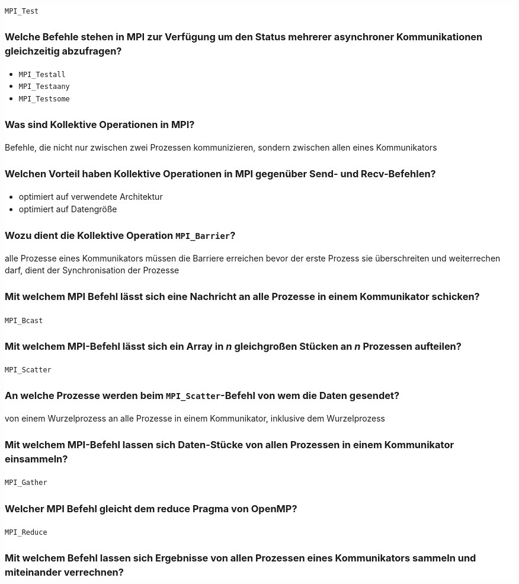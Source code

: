`MPI_Test`

### Welche Befehle stehen in MPI zur Verfügung um den Status mehrerer asynchroner Kommunikationen gleichzeitig abzufragen?

- `MPI_Testall`
- `MPI_Testaany`
- `MPI_Testsome`

### Was sind Kollektive Operationen in MPI?

Befehle, die nicht nur zwischen zwei Prozessen kommunizieren, sondern zwischen allen eines
Kommunikators

### Welchen Vorteil haben Kollektive Operationen in MPI gegenüber Send- und Recv-Befehlen?

- optimiert auf verwendete Architektur
- optimiert auf Datengröße

### Wozu dient die Kollektive Operation `MPI_Barrier`?

alle Prozesse eines Kommunikators müssen die Barriere erreichen bevor der erste Prozess sie
überschreiten und weiterrechen darf, dient der Synchronisation der Prozesse

### Mit welchem MPI Befehl lässt sich eine Nachricht an alle Prozesse in einem Kommunikator schicken?

`MPI_Bcast`

### Mit welchem MPI-Befehl lässt sich ein Array in $n$ gleichgroßen Stücken an $n$ Prozessen aufteilen?

`MPI_Scatter`

### An welche Prozesse werden beim `MPI_Scatter`-Befehl von wem die Daten gesendet?

von einem Wurzelprozess an alle Prozesse in einem Kommunikator, inklusive dem Wurzelprozess

### Mit welchem MPI-Befehl lassen sich Daten-Stücke von allen Prozessen in einem Kommunikator einsammeln?

`MPI_Gather`

### Welcher MPI Befehl gleicht dem reduce Pragma von OpenMP?

`MPI_Reduce`

### Mit welchem Befehl lassen sich Ergebnisse von allen Prozessen eines Kommunikators sammeln und miteinander verrechnen?
